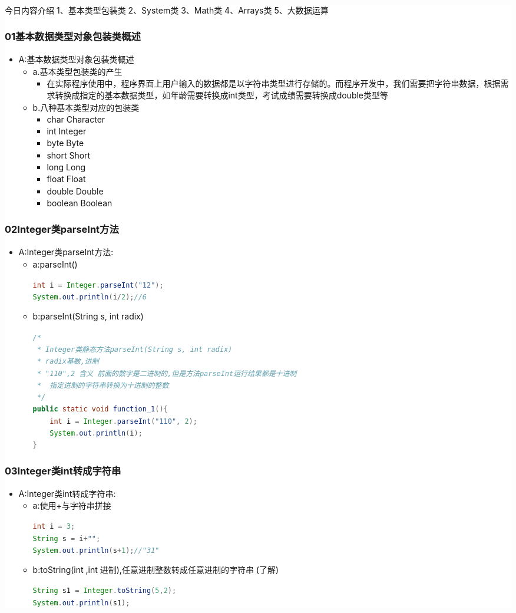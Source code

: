 今日内容介绍
1、基本类型包装类
2、System类
3、Math类
4、Arrays类
5、大数据运算
 
 


### 01基本数据类型对象包装类概述
* A:基本数据类型对象包装类概述
	* a.基本类型包装类的产生
    	* 在实际程序使用中，程序界面上用户输入的数据都是以字符串类型进行存储的。而程序开发中，我们需要把字符串数据，根据需求转换成指定的基本数据类型，如年龄需要转换成int类型，考试成绩需要转换成double类型等
  	* b.八种基本类型对应的包装类
		* char    Character
		* int     Integer
		* byte    Byte
		* short   Short
		* long    Long
		* float   Float
		* double  Double
		* boolean Boolean

### 02Integer类parseInt方法
* A:Integer类parseInt方法:
	* a:parseInt()
		```java
    	int i = Integer.parseInt("12");
    	System.out.println(i/2);//6
		```
	* b:parseInt(String s, int radix)
		```java
		/*
		 * Integer类静态方法parseInt(String s, int radix)
		 * radix基数,进制
		 * "110",2 含义 前面的数字是二进制的,但是方法parseInt运行结果都是十进制
		 *  指定进制的字符串转换为十进制的整数
		 */
		public static void function_1(){
			int i = Integer.parseInt("110", 2);
			System.out.println(i);
		}
		```

### 03Integer类int转成字符串 
* A:Integer类int转成字符串:
	* a:使用+与字符串拼接
		```java
		int i = 3;
		String s = i+"";
		System.out.println(s+1);//"31"
		```
	* b:toString(int ,int 进制),任意进制整数转成任意进制的字符串 (了解)
		```java
      	String s1 = Integer.toString(5,2);
      	System.out.println(s1);
		```
